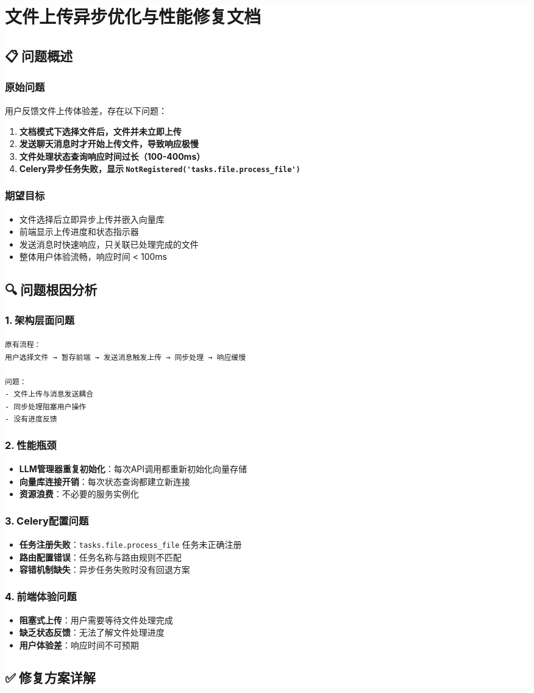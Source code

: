 # 文件上传异步优化与性能修复文档

## 📋 问题概述

### 原始问题
用户反馈文件上传体验差，存在以下问题：
1. **文档模式下选择文件后，文件并未立即上传**
2. **发送聊天消息时才开始上传文件，导致响应极慢**
3. **文件处理状态查询响应时间过长（100-400ms）**
4. **Celery异步任务失败，显示 `NotRegistered('tasks.file.process_file')`**

### 期望目标
- 文件选择后立即异步上传并嵌入向量库
- 前端显示上传进度和状态指示器
- 发送消息时快速响应，只关联已处理完成的文件
- 整体用户体验流畅，响应时间 < 100ms

## 🔍 问题根因分析

### 1. 架构层面问题
```
原有流程：
用户选择文件 → 暂存前端 → 发送消息触发上传 → 同步处理 → 响应缓慢

问题：
- 文件上传与消息发送耦合
- 同步处理阻塞用户操作
- 没有进度反馈
```

### 2. 性能瓶颈
- **LLM管理器重复初始化**：每次API调用都重新初始化向量存储
- **向量库连接开销**：每次状态查询都建立新连接
- **资源浪费**：不必要的服务实例化

### 3. Celery配置问题
- **任务注册失败**：`tasks.file.process_file` 任务未正确注册
- **路由配置错误**：任务名称与路由规则不匹配
- **容错机制缺失**：异步任务失败时没有回退方案

### 4. 前端体验问题
- **阻塞式上传**：用户需要等待文件处理完成
- **缺乏状态反馈**：无法了解文件处理进度
- **用户体验差**：响应时间不可预期

## ✅ 修复方案详解
